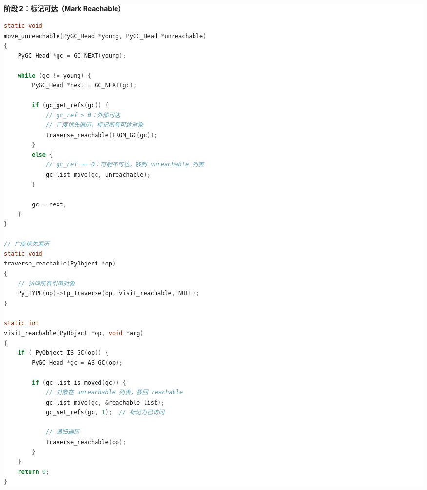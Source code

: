 **阶段 2：标记可达（Mark Reachable）**

```c
static void
move_unreachable(PyGC_Head *young, PyGC_Head *unreachable)
{
    PyGC_Head *gc = GC_NEXT(young);

    while (gc != young) {
        PyGC_Head *next = GC_NEXT(gc);

        if (gc_get_refs(gc)) {
            // gc_ref > 0：外部可达
            // 广度优先遍历，标记所有可达对象
            traverse_reachable(FROM_GC(gc));
        }
        else {
            // gc_ref == 0：可能不可达，移到 unreachable 列表
            gc_list_move(gc, unreachable);
        }

        gc = next;
    }
}

// 广度优先遍历
static void
traverse_reachable(PyObject *op)
{
    // 访问所有引用对象
    Py_TYPE(op)->tp_traverse(op, visit_reachable, NULL);
}

static int
visit_reachable(PyObject *op, void *arg)
{
    if (_PyObject_IS_GC(op)) {
        PyGC_Head *gc = AS_GC(op);

        if (gc_list_is_moved(gc)) {
            // 对象在 unreachable 列表，移回 reachable
            gc_list_move(gc, &reachable_list);
            gc_set_refs(gc, 1);  // 标记为已访问

            // 递归遍历
            traverse_reachable(op);
        }
    }
    return 0;
}
```
